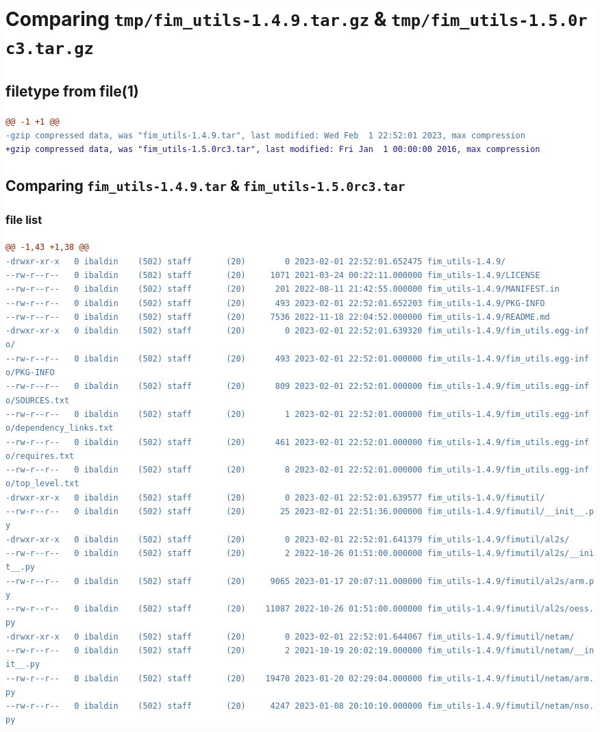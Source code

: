 # Comparing `tmp/fim_utils-1.4.9.tar.gz` & `tmp/fim_utils-1.5.0rc3.tar.gz`

## filetype from file(1)

```diff
@@ -1 +1 @@
-gzip compressed data, was "fim_utils-1.4.9.tar", last modified: Wed Feb  1 22:52:01 2023, max compression
+gzip compressed data, was "fim_utils-1.5.0rc3.tar", last modified: Fri Jan  1 00:00:00 2016, max compression
```

## Comparing `fim_utils-1.4.9.tar` & `fim_utils-1.5.0rc3.tar`

### file list

```diff
@@ -1,43 +1,38 @@
-drwxr-xr-x   0 ibaldin    (502) staff       (20)        0 2023-02-01 22:52:01.652475 fim_utils-1.4.9/
--rw-r--r--   0 ibaldin    (502) staff       (20)     1071 2021-03-24 00:22:11.000000 fim_utils-1.4.9/LICENSE
--rw-r--r--   0 ibaldin    (502) staff       (20)      201 2022-08-11 21:42:55.000000 fim_utils-1.4.9/MANIFEST.in
--rw-r--r--   0 ibaldin    (502) staff       (20)      493 2023-02-01 22:52:01.652203 fim_utils-1.4.9/PKG-INFO
--rw-r--r--   0 ibaldin    (502) staff       (20)     7536 2022-11-18 22:04:52.000000 fim_utils-1.4.9/README.md
-drwxr-xr-x   0 ibaldin    (502) staff       (20)        0 2023-02-01 22:52:01.639320 fim_utils-1.4.9/fim_utils.egg-info/
--rw-r--r--   0 ibaldin    (502) staff       (20)      493 2023-02-01 22:52:01.000000 fim_utils-1.4.9/fim_utils.egg-info/PKG-INFO
--rw-r--r--   0 ibaldin    (502) staff       (20)      809 2023-02-01 22:52:01.000000 fim_utils-1.4.9/fim_utils.egg-info/SOURCES.txt
--rw-r--r--   0 ibaldin    (502) staff       (20)        1 2023-02-01 22:52:01.000000 fim_utils-1.4.9/fim_utils.egg-info/dependency_links.txt
--rw-r--r--   0 ibaldin    (502) staff       (20)      461 2023-02-01 22:52:01.000000 fim_utils-1.4.9/fim_utils.egg-info/requires.txt
--rw-r--r--   0 ibaldin    (502) staff       (20)        8 2023-02-01 22:52:01.000000 fim_utils-1.4.9/fim_utils.egg-info/top_level.txt
-drwxr-xr-x   0 ibaldin    (502) staff       (20)        0 2023-02-01 22:52:01.639577 fim_utils-1.4.9/fimutil/
--rw-r--r--   0 ibaldin    (502) staff       (20)       25 2023-02-01 22:51:36.000000 fim_utils-1.4.9/fimutil/__init__.py
-drwxr-xr-x   0 ibaldin    (502) staff       (20)        0 2023-02-01 22:52:01.641379 fim_utils-1.4.9/fimutil/al2s/
--rw-r--r--   0 ibaldin    (502) staff       (20)        2 2022-10-26 01:51:00.000000 fim_utils-1.4.9/fimutil/al2s/__init__.py
--rw-r--r--   0 ibaldin    (502) staff       (20)     9065 2023-01-17 20:07:11.000000 fim_utils-1.4.9/fimutil/al2s/arm.py
--rw-r--r--   0 ibaldin    (502) staff       (20)    11087 2022-10-26 01:51:00.000000 fim_utils-1.4.9/fimutil/al2s/oess.py
-drwxr-xr-x   0 ibaldin    (502) staff       (20)        0 2023-02-01 22:52:01.644067 fim_utils-1.4.9/fimutil/netam/
--rw-r--r--   0 ibaldin    (502) staff       (20)        2 2021-10-19 20:02:19.000000 fim_utils-1.4.9/fimutil/netam/__init__.py
--rw-r--r--   0 ibaldin    (502) staff       (20)    19470 2023-01-20 02:29:04.000000 fim_utils-1.4.9/fimutil/netam/arm.py
--rw-r--r--   0 ibaldin    (502) staff       (20)     4247 2023-01-08 20:10:10.000000 fim_utils-1.4.9/fimutil/netam/nso.py
```